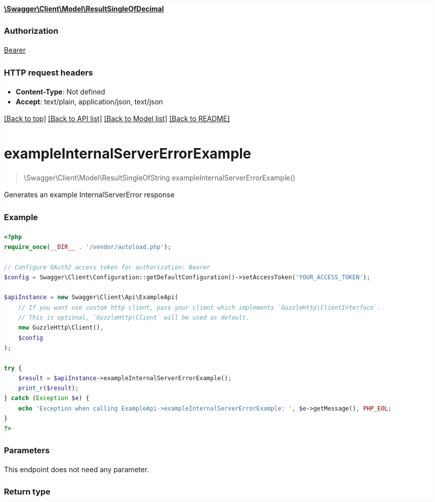 [**\Swagger\Client\Model\ResultSingleOfDecimal**](../Model/ResultSingleOfDecimal.md)

### Authorization

[Bearer](../../README.md#Bearer)

### HTTP request headers

 - **Content-Type**: Not defined
 - **Accept**: text/plain, application/json, text/json

[[Back to top]](#) [[Back to API list]](../../README.md#documentation-for-api-endpoints) [[Back to Model list]](../../README.md#documentation-for-models) [[Back to README]](../../README.md)

# **exampleInternalServerErrorExample**
> \Swagger\Client\Model\ResultSingleOfString exampleInternalServerErrorExample()

Generates an example InternalServerError response

### Example
```php
<?php
require_once(__DIR__ . '/vendor/autoload.php');

// Configure OAuth2 access token for authorization: Bearer
$config = Swagger\Client\Configuration::getDefaultConfiguration()->setAccessToken('YOUR_ACCESS_TOKEN');

$apiInstance = new Swagger\Client\Api\ExampleApi(
    // If you want use custom http client, pass your client which implements `GuzzleHttp\ClientInterface`.
    // This is optional, `GuzzleHttp\Client` will be used as default.
    new GuzzleHttp\Client(),
    $config
);

try {
    $result = $apiInstance->exampleInternalServerErrorExample();
    print_r($result);
} catch (Exception $e) {
    echo 'Exception when calling ExampleApi->exampleInternalServerErrorExample: ', $e->getMessage(), PHP_EOL;
}
?>
```

### Parameters
This endpoint does not need any parameter.

### Return type
